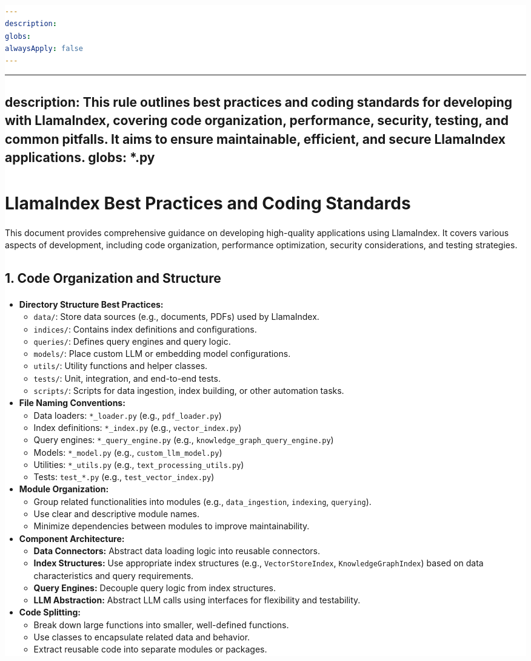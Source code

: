 ```yaml
---
description: 
globs: 
alwaysApply: false
---
```

---
description: This rule outlines best practices and coding standards for developing with LlamaIndex, covering code organization, performance, security, testing, and common pitfalls. It aims to ensure maintainable, efficient, and secure LlamaIndex applications.
globs: *.py
---
# LlamaIndex Best Practices and Coding Standards

This document provides comprehensive guidance on developing high-quality applications using LlamaIndex. It covers various aspects of development, including code organization, performance optimization, security considerations, and testing strategies.

## 1. Code Organization and Structure

*   **Directory Structure Best Practices:**
    *   `data/`: Store data sources (e.g., documents, PDFs) used by LlamaIndex.
    *   `indices/`: Contains index definitions and configurations.
    *   `queries/`: Defines query engines and query logic.
    *   `models/`: Place custom LLM or embedding model configurations.
    *   `utils/`: Utility functions and helper classes.
    *   `tests/`: Unit, integration, and end-to-end tests.
    *   `scripts/`: Scripts for data ingestion, index building, or other automation tasks.
*   **File Naming Conventions:**
    *   Data loaders: `*_loader.py` (e.g., `pdf_loader.py`)
    *   Index definitions: `*_index.py` (e.g., `vector_index.py`)
    *   Query engines: `*_query_engine.py` (e.g., `knowledge_graph_query_engine.py`)
    *   Models: `*_model.py` (e.g., `custom_llm_model.py`)
    *   Utilities: `*_utils.py` (e.g., `text_processing_utils.py`)
    *   Tests: `test_*.py` (e.g., `test_vector_index.py`)
*   **Module Organization:**
    *   Group related functionalities into modules (e.g., `data_ingestion`, `indexing`, `querying`).
    *   Use clear and descriptive module names.
    *   Minimize dependencies between modules to improve maintainability.
*   **Component Architecture:**
    *   **Data Connectors:** Abstract data loading logic into reusable connectors.
    *   **Index Structures:** Use appropriate index structures (e.g., `VectorStoreIndex`, `KnowledgeGraphIndex`) based on data characteristics and query requirements.
    *   **Query Engines:** Decouple query logic from index structures.
    *   **LLM Abstraction:** Abstract LLM calls using interfaces for flexibility and testability.
*   **Code Splitting:**
    *   Break down large functions into smaller, well-defined functions.
    *   Use classes to encapsulate related data and behavior.
    *   Extract reusable code into separate modules or packages.
